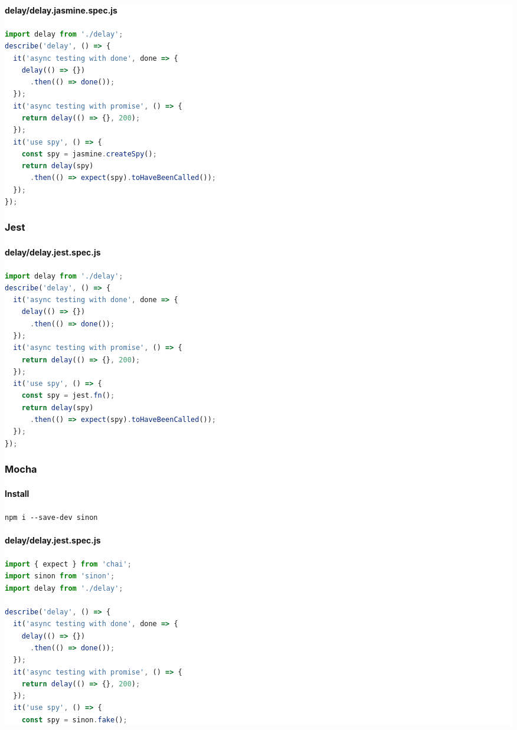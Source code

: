 #### delay/delay.jasmine.spec.js

```js
import delay from './delay';
describe('delay', () => {
  it('async testing with done', done => {
    delay(() => {})
      .then(() => done());
  });
  it('async testing with promise', () => {
    return delay(() => {}, 200);
  });
  it('use spy', () => {
    const spy = jasmine.createSpy();
    return delay(spy)
      .then(() => expect(spy).toHaveBeenCalled());
  });
});
```

### Jest

#### delay/delay.jest.spec.js

```js
import delay from './delay';
describe('delay', () => {
  it('async testing with done', done => {
    delay(() => {})
      .then(() => done());
  });
  it('async testing with promise', () => {
    return delay(() => {}, 200);
  });
  it('use spy', () => {
    const spy = jest.fn();
    return delay(spy)
      .then(() => expect(spy).toHaveBeenCalled());
  });
});
```

### Mocha

#### Install

```shell
npm i --save-dev sinon
```
#### delay/delay.jest.spec.js

```js
import { expect } from 'chai';
import sinon from 'sinon';
import delay from './delay';

describe('delay', () => {
  it('async testing with done', done => {
    delay(() => {})
      .then(() => done());
  });
  it('async testing with promise', () => {
    return delay(() => {}, 200);
  });
  it('use spy', () => {
    const spy = sinon.fake();
```